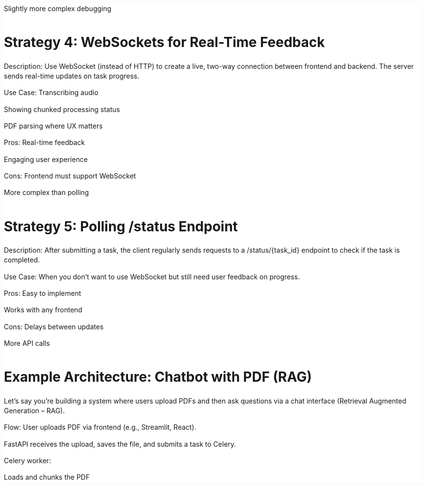 Slightly more complex debugging

# Strategy 4: WebSockets for Real-Time Feedback
Description:
Use WebSocket (instead of HTTP) to create a live, two-way connection between frontend and backend. The server sends real-time updates on task progress.

Use Case:
Transcribing audio

Showing chunked processing status

PDF parsing where UX matters

Pros:
Real-time feedback

Engaging user experience

Cons:
Frontend must support WebSocket

More complex than polling

# Strategy 5: Polling /status Endpoint
Description:
After submitting a task, the client regularly sends requests to a /status/{task_id} endpoint to check if the task is completed.

Use Case:
When you don’t want to use WebSocket but still need user feedback on progress.

Pros:
Easy to implement

Works with any frontend

Cons:
Delays between updates

More API calls

# Example Architecture: Chatbot with PDF (RAG)
Let’s say you’re building a system where users upload PDFs and then ask questions via a chat interface (Retrieval Augmented Generation – RAG).

Flow:
User uploads PDF via frontend (e.g., Streamlit, React).

FastAPI receives the upload, saves the file, and submits a task to Celery.

Celery worker:

Loads and chunks the PDF
